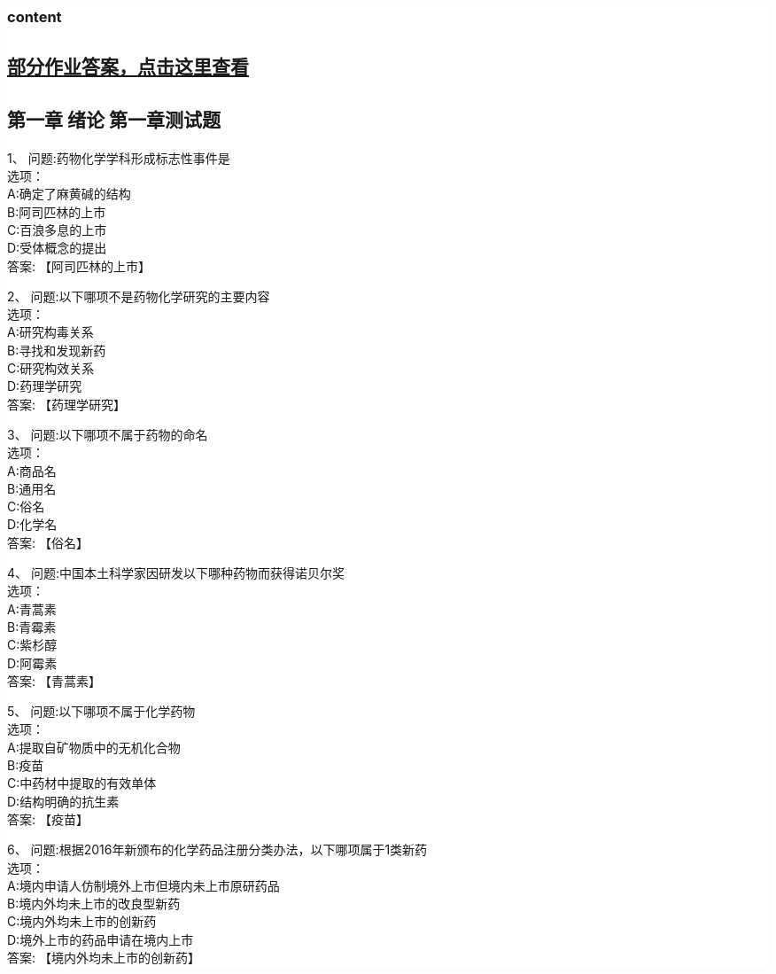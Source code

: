 ### content

## [部分作业答案，点击这里查看](http://mooc.mengmianren.com/mooc/338844.html)

## 第一章 绪论 第一章测试题

1、 问题:药物化学学科形成标志性事件是  
选项：  
A:确定了麻黄碱的结构  
B:阿司匹林的上市  
C:百浪多息的上市  
D:受体概念的提出  
答案: 【阿司匹林的上市】  

2、 问题:以下哪项不是药物化学研究的主要内容  
选项：  
A:研究构毒关系  
B:寻找和发现新药  
C:研究构效关系  
D:药理学研究  
答案: 【药理学研究】

3、 问题:以下哪项不属于药物的命名  
选项：  
A:商品名  
B:通用名  
C:俗名  
D:化学名  
答案: 【俗名】

4、 问题:中国本土科学家因研发以下哪种药物而获得诺贝尔奖  
选项：  
A:青蒿素  
B:青霉素  
C:紫杉醇  
D:阿霉素  
答案: 【青蒿素】

5、 问题:以下哪项不属于化学药物  
选项：  
A:提取自矿物质中的无机化合物  
B:疫苗  
C:中药材中提取的有效单体  
D:结构明确的抗生素  
答案: 【疫苗】

6、 问题:根据2016年新颁布的化学药品注册分类办法，以下哪项属于1类新药  
选项：  
A:境内申请人仿制境外上市但境内未上市原研药品  
B:境内外均未上市的改良型新药  
C:境内外均未上市的创新药  
D:境外上市的药品申请在境内上市  
答案: 【境内外均未上市的创新药】
